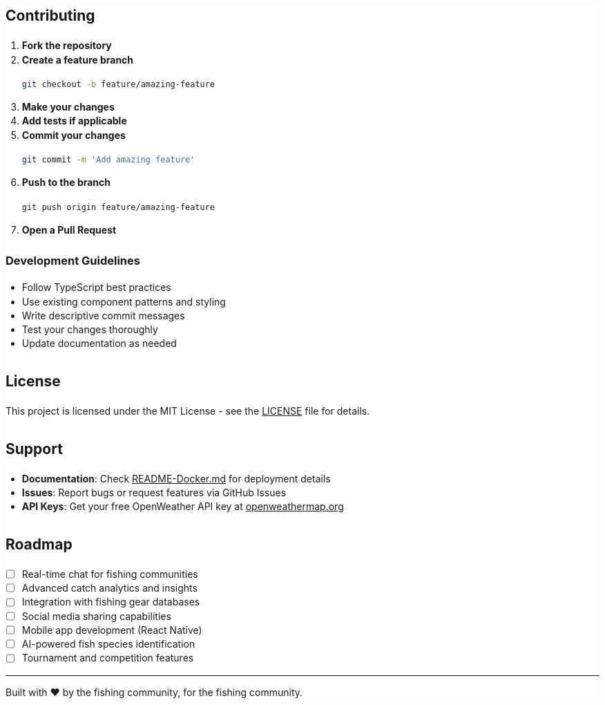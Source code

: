 ## Contributing

1. **Fork the repository**
2. **Create a feature branch**
   ```bash
   git checkout -b feature/amazing-feature
   ```
3. **Make your changes**
4. **Add tests if applicable**
5. **Commit your changes**
   ```bash
   git commit -m 'Add amazing feature'
   ```
6. **Push to the branch**
   ```bash
   git push origin feature/amazing-feature
   ```
7. **Open a Pull Request**

### Development Guidelines

- Follow TypeScript best practices
- Use existing component patterns and styling
- Write descriptive commit messages
- Test your changes thoroughly
- Update documentation as needed

## License

This project is licensed under the MIT License - see the [LICENSE](LICENSE) file for details.

## Support

- **Documentation**: Check [README-Docker.md](./README-Docker.md) for deployment details
- **Issues**: Report bugs or request features via GitHub Issues
- **API Keys**: Get your free OpenWeather API key at [openweathermap.org](https://openweathermap.org/api)

## Roadmap

- [ ] Real-time chat for fishing communities
- [ ] Advanced catch analytics and insights
- [ ] Integration with fishing gear databases
- [ ] Social media sharing capabilities
- [ ] Mobile app development (React Native)
- [ ] AI-powered fish species identification
- [ ] Tournament and competition features

---

Built with ❤️ by the fishing community, for the fishing community.